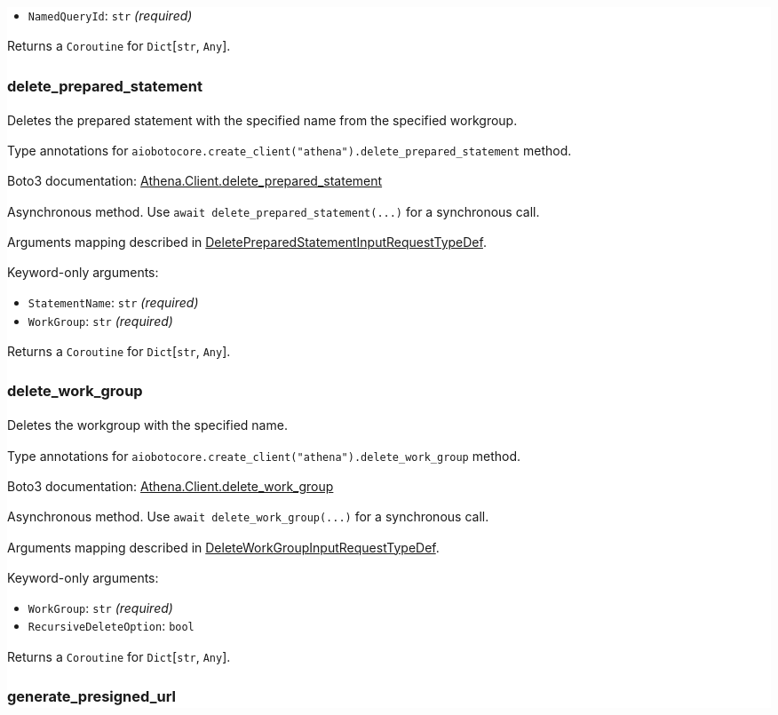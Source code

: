 - `NamedQueryId`: `str` *(required)*

Returns a `Coroutine` for `Dict`\[`str`, `Any`\].

<a id="delete_prepared_statement"></a>

### delete_prepared_statement

Deletes the prepared statement with the specified name from the specified
workgroup.

Type annotations for
`aiobotocore.create_client("athena").delete_prepared_statement` method.

Boto3 documentation:
[Athena.Client.delete_prepared_statement](https://boto3.amazonaws.com/v1/documentation/api/latest/reference/services/athena.html#Athena.Client.delete_prepared_statement)

Asynchronous method. Use `await delete_prepared_statement(...)` for a
synchronous call.

Arguments mapping described in
[DeletePreparedStatementInputRequestTypeDef](./type_defs.md#deletepreparedstatementinputrequesttypedef).

Keyword-only arguments:

- `StatementName`: `str` *(required)*
- `WorkGroup`: `str` *(required)*

Returns a `Coroutine` for `Dict`\[`str`, `Any`\].

<a id="delete_work_group"></a>

### delete_work_group

Deletes the workgroup with the specified name.

Type annotations for `aiobotocore.create_client("athena").delete_work_group`
method.

Boto3 documentation:
[Athena.Client.delete_work_group](https://boto3.amazonaws.com/v1/documentation/api/latest/reference/services/athena.html#Athena.Client.delete_work_group)

Asynchronous method. Use `await delete_work_group(...)` for a synchronous call.

Arguments mapping described in
[DeleteWorkGroupInputRequestTypeDef](./type_defs.md#deleteworkgroupinputrequesttypedef).

Keyword-only arguments:

- `WorkGroup`: `str` *(required)*
- `RecursiveDeleteOption`: `bool`

Returns a `Coroutine` for `Dict`\[`str`, `Any`\].

<a id="generate_presigned_url"></a>

### generate_presigned_url

